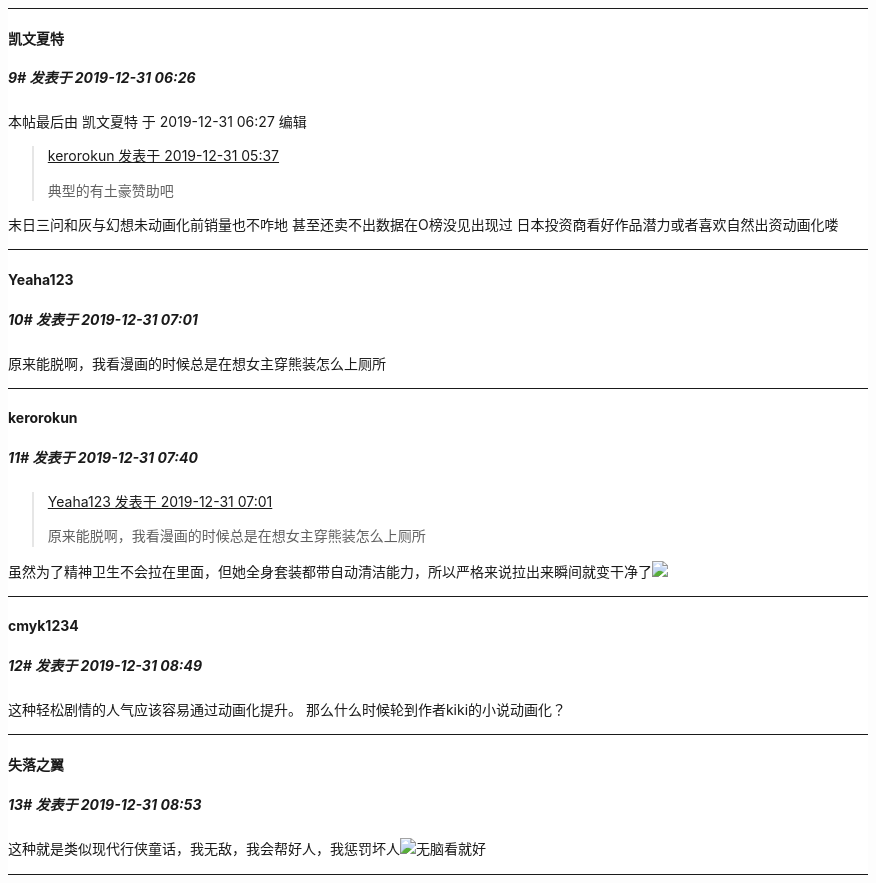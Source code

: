 
-----

####  凯文夏特  
##### 9#       发表于 2019-12-31 06:26


 本帖最后由 凯文夏特 于 2019-12-31 06:27 编辑 
<blockquote><a href="httphttps://bbs.saraba1st.com/2b/forum.php?mod=redirect&amp;goto=findpost&amp;pid=46040693&amp;ptid=1906634" target="_blank">kerorokun 发表于 2019-12-31 05:37</a>

典型的有土豪赞助吧</blockquote>
末日三问和灰与幻想未动画化前销量也不咋地 甚至还卖不出数据在O榜没见出现过 日本投资商看好作品潜力或者喜欢自然出资动画化喽


-----

####  Yeaha123  
##### 10#       发表于 2019-12-31 07:01


原来能脱啊，我看漫画的时候总是在想女主穿熊装怎么上厕所


-----

####  kerorokun  
##### 11#       发表于 2019-12-31 07:40


<blockquote><a href="httphttps://bbs.saraba1st.com/2b/forum.php?mod=redirect&amp;goto=findpost&amp;pid=46040786&amp;ptid=1906634" target="_blank">Yeaha123 发表于 2019-12-31 07:01</a>

原来能脱啊，我看漫画的时候总是在想女主穿熊装怎么上厕所</blockquote>
虽然为了精神卫生不会拉在里面，但她全身套装都带自动清洁能力，所以严格来说拉出来瞬间就变干净了<img src="https://static.saraba1st.com/image/smiley/face2017/051.png" referrerpolicy="no-referrer">


-----

####  cmyk1234  
##### 12#       发表于 2019-12-31 08:49


这种轻松剧情的人气应该容易通过动画化提升。
那么什么时候轮到作者kiki的小说动画化？


-----

####  失落之翼  
##### 13#       发表于 2019-12-31 08:53


这种就是类似现代行侠童话，我无敌，我会帮好人，我惩罚坏人<img src="https://static.saraba1st.com/image/smiley/face2017/037.png" referrerpolicy="no-referrer">无脑看就好


-----
